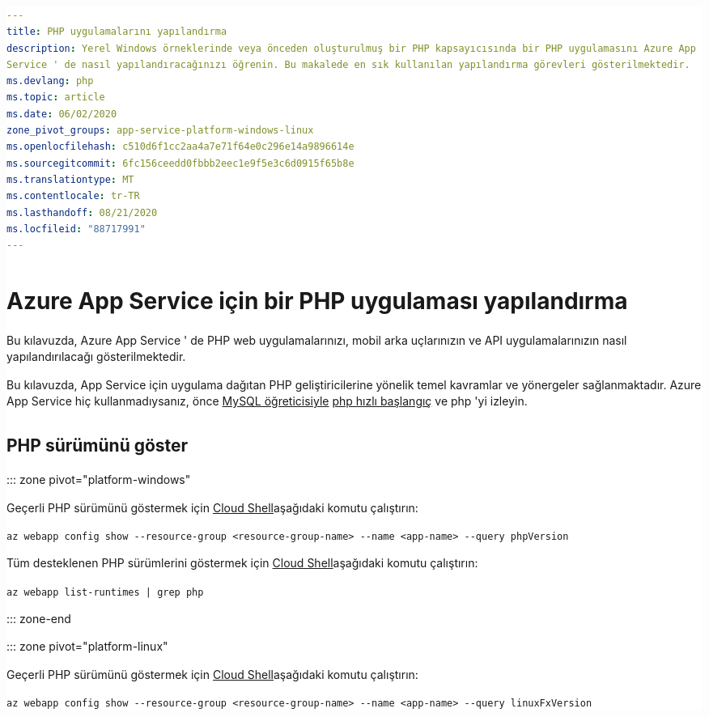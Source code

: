```yaml
---
title: PHP uygulamalarını yapılandırma
description: Yerel Windows örneklerinde veya önceden oluşturulmuş bir PHP kapsayıcısında bir PHP uygulamasını Azure App Service ' de nasıl yapılandıracağınızı öğrenin. Bu makalede en sık kullanılan yapılandırma görevleri gösterilmektedir.
ms.devlang: php
ms.topic: article
ms.date: 06/02/2020
zone_pivot_groups: app-service-platform-windows-linux
ms.openlocfilehash: c510d6f1cc2aa4a7e71f64e0c296e14a9896614e
ms.sourcegitcommit: 6fc156ceedd0fbbb2eec1e9f5e3c6d0915f65b8e
ms.translationtype: MT
ms.contentlocale: tr-TR
ms.lasthandoff: 08/21/2020
ms.locfileid: "88717991"
---
```

# <a name="configure-a-php-app-for-azure-app-service"></a>Azure App Service için bir PHP uygulaması yapılandırma

Bu kılavuzda, Azure App Service ' de PHP web uygulamalarınızı, mobil arka uçlarınızın ve API uygulamalarınızın nasıl yapılandırılacağı gösterilmektedir.

Bu kılavuzda, App Service için uygulama dağıtan PHP geliştiricilerine yönelik temel kavramlar ve yönergeler sağlanmaktadır. Azure App Service hiç kullanmadıysanız, önce [MySQL öğreticisiyle](tutorial-php-mysql-app.md) [php hızlı başlangıç](quickstart-php.md) ve php 'yi izleyin.

## <a name="show-php-version"></a>PHP sürümünü göster

::: zone pivot="platform-windows"  

Geçerli PHP sürümünü göstermek için [Cloud Shell](https://shell.azure.com)aşağıdaki komutu çalıştırın:

```azurecli-interactive
az webapp config show --resource-group <resource-group-name> --name <app-name> --query phpVersion
```

Tüm desteklenen PHP sürümlerini göstermek için [Cloud Shell](https://shell.azure.com)aşağıdaki komutu çalıştırın:

```azurecli-interactive
az webapp list-runtimes | grep php
```

::: zone-end

::: zone pivot="platform-linux"

Geçerli PHP sürümünü göstermek için [Cloud Shell](https://shell.azure.com)aşağıdaki komutu çalıştırın:

```azurecli-interactive
az webapp config show --resource-group <resource-group-name> --name <app-name> --query linuxFxVersion
```
